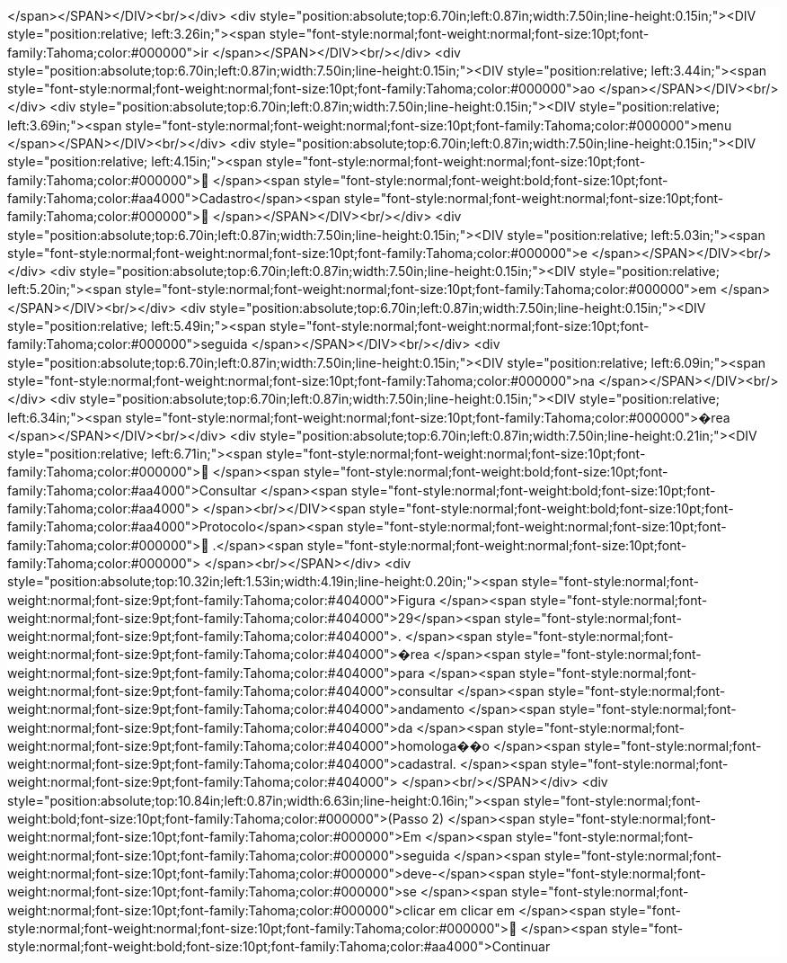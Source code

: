 \</span>\</SPAN>\</DIV>\<br/>\</div> \<div style="position:absolute;top:6.70in;left:0.87in;width:7.50in;line-height:0.15in;">\<DIV style="position:relative; left:3.26in;">\<span style="font-style:normal;font-weight:normal;font-size:10pt;font-family:Tahoma;color:#000000">ir \</span>\</SPAN>\</DIV>\<br/>\</div> \<div style="position:absolute;top:6.70in;left:0.87in;width:7.50in;line-height:0.15in;">\<DIV style="position:relative; left:3.44in;">\<span style="font-style:normal;font-weight:normal;font-size:10pt;font-family:Tahoma;color:#000000">ao \</span>\</SPAN>\</DIV>\<br/>\</div> \<div style="position:absolute;top:6.70in;left:0.87in;width:7.50in;line-height:0.15in;">\<DIV style="position:relative; left:3.69in;">\<span style="font-style:normal;font-weight:normal;font-size:10pt;font-family:Tahoma;color:#000000">menu \</span>\</SPAN>\</DIV>\<br/>\</div> \<div style="position:absolute;top:6.70in;left:0.87in;width:7.50in;line-height:0.15in;">\<DIV style="position:relative; left:4.15in;">\<span style="font-style:normal;font-weight:normal;font-size:10pt;font-family:Tahoma;color:#000000"> \</span>\<span style="font-style:normal;font-weight:bold;font-size:10pt;font-family:Tahoma;color:#aa4000">Cadastro\</span>\<span style="font-style:normal;font-weight:normal;font-size:10pt;font-family:Tahoma;color:#000000"> \</span>\</SPAN>\</DIV>\<br/>\</div> \<div style="position:absolute;top:6.70in;left:0.87in;width:7.50in;line-height:0.15in;">\<DIV style="position:relative; left:5.03in;">\<span style="font-style:normal;font-weight:normal;font-size:10pt;font-family:Tahoma;color:#000000">e \</span>\</SPAN>\</DIV>\<br/>\</div> \<div style="position:absolute;top:6.70in;left:0.87in;width:7.50in;line-height:0.15in;">\<DIV style="position:relative; left:5.20in;">\<span style="font-style:normal;font-weight:normal;font-size:10pt;font-family:Tahoma;color:#000000">em \</span>\</SPAN>\</DIV>\<br/>\</div> \<div style="position:absolute;top:6.70in;left:0.87in;width:7.50in;line-height:0.15in;">\<DIV style="position:relative; left:5.49in;">\<span style="font-style:normal;font-weight:normal;font-size:10pt;font-family:Tahoma;color:#000000">seguida \</span>\</SPAN>\</DIV>\<br/>\</div> \<div style="position:absolute;top:6.70in;left:0.87in;width:7.50in;line-height:0.15in;">\<DIV style="position:relative; left:6.09in;">\<span style="font-style:normal;font-weight:normal;font-size:10pt;font-family:Tahoma;color:#000000">na \</span>\</SPAN>\</DIV>\<br/>\</div> \<div style="position:absolute;top:6.70in;left:0.87in;width:7.50in;line-height:0.15in;">\<DIV style="position:relative; left:6.34in;">\<span style="font-style:normal;font-weight:normal;font-size:10pt;font-family:Tahoma;color:#000000">�rea \</span>\</SPAN>\</DIV>\<br/>\</div> \<div style="position:absolute;top:6.70in;left:0.87in;width:7.50in;line-height:0.21in;">\<DIV style="position:relative; left:6.71in;">\<span style="font-style:normal;font-weight:normal;font-size:10pt;font-family:Tahoma;color:#000000"> \</span>\<span style="font-style:normal;font-weight:bold;font-size:10pt;font-family:Tahoma;color:#aa4000">Consultar \</span>\<span style="font-style:normal;font-weight:bold;font-size:10pt;font-family:Tahoma;color:#aa4000"> \</span>\<br/>\</DIV>\<span style="font-style:normal;font-weight:bold;font-size:10pt;font-family:Tahoma;color:#aa4000">Protocolo\</span>\<span style="font-style:normal;font-weight:normal;font-size:10pt;font-family:Tahoma;color:#000000"> .\</span>\<span style="font-style:normal;font-weight:normal;font-size:10pt;font-family:Tahoma;color:#000000"> \</span>\<br/>\</SPAN>\</div> \<div style="position:absolute;top:10.32in;left:1.53in;width:4.19in;line-height:0.20in;">\<span style="font-style:normal;font-weight:normal;font-size:9pt;font-family:Tahoma;color:#404000">Figura \</span>\<span style="font-style:normal;font-weight:normal;font-size:9pt;font-family:Tahoma;color:#404000">29\</span>\<span style="font-style:normal;font-weight:normal;font-size:9pt;font-family:Tahoma;color:#404000">. \</span>\<span style="font-style:normal;font-weight:normal;font-size:9pt;font-family:Tahoma;color:#404000">�rea \</span>\<span style="font-style:normal;font-weight:normal;font-size:9pt;font-family:Tahoma;color:#404000">para \</span>\<span style="font-style:normal;font-weight:normal;font-size:9pt;font-family:Tahoma;color:#404000">consultar \</span>\<span style="font-style:normal;font-weight:normal;font-size:9pt;font-family:Tahoma;color:#404000">andamento \</span>\<span style="font-style:normal;font-weight:normal;font-size:9pt;font-family:Tahoma;color:#404000">da \</span>\<span style="font-style:normal;font-weight:normal;font-size:9pt;font-family:Tahoma;color:#404000">homologa��o \</span>\<span style="font-style:normal;font-weight:normal;font-size:9pt;font-family:Tahoma;color:#404000">cadastral. \</span>\<span style="font-style:normal;font-weight:normal;font-size:9pt;font-family:Tahoma;color:#404000"> \</span>\<br/>\</SPAN>\</div> \<div style="position:absolute;top:10.84in;left:0.87in;width:6.63in;line-height:0.16in;">\<span style="font-style:normal;font-weight:bold;font-size:10pt;font-family:Tahoma;color:#000000">(Passo 2) \</span>\<span style="font-style:normal;font-weight:normal;font-size:10pt;font-family:Tahoma;color:#000000">Em \</span>\<span style="font-style:normal;font-weight:normal;font-size:10pt;font-family:Tahoma;color:#000000">seguida \</span>\<span style="font-style:normal;font-weight:normal;font-size:10pt;font-family:Tahoma;color:#000000">deve-\</span>\<span style="font-style:normal;font-weight:normal;font-size:10pt;font-family:Tahoma;color:#000000">se \</span>\<span style="font-style:normal;font-weight:normal;font-size:10pt;font-family:Tahoma;color:#000000">clicar em clicar em \</span>\<span style="font-style:normal;font-weight:normal;font-size:10pt;font-family:Tahoma;color:#000000"> \</span>\<span style="font-style:normal;font-weight:bold;font-size:10pt;font-family:Tahoma;color:#aa4000">Continuar